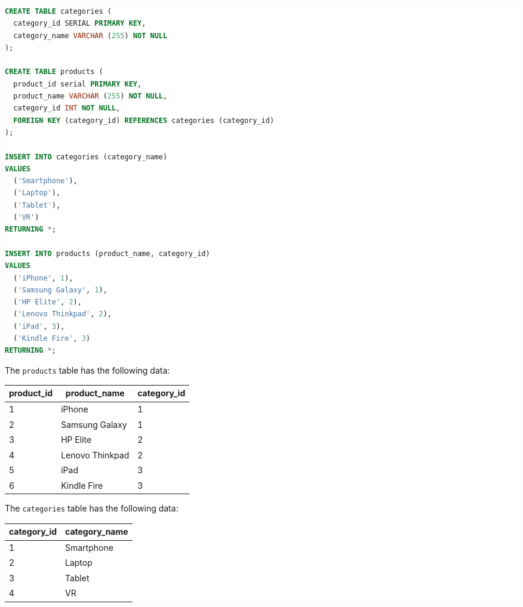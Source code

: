 ```sql
CREATE TABLE categories (
  category_id SERIAL PRIMARY KEY,
  category_name VARCHAR (255) NOT NULL
);

CREATE TABLE products (
  product_id serial PRIMARY KEY,
  product_name VARCHAR (255) NOT NULL,
  category_id INT NOT NULL,
  FOREIGN KEY (category_id) REFERENCES categories (category_id)
);

INSERT INTO categories (category_name)
VALUES
  ('Smartphone'),
  ('Laptop'),
  ('Tablet'),
  ('VR')
RETURNING *;

INSERT INTO products (product_name, category_id)
VALUES
  ('iPhone', 1),
  ('Samsung Galaxy', 1),
  ('HP Elite', 2),
  ('Lenovo Thinkpad', 2),
  ('iPad', 3),
  ('Kindle Fire', 3)
RETURNING *;
```

The `products` table has the following data:

| product_id | product_name    | category_id |
|------------|-----------------|-------------|
| 1          | iPhone          | 1           |
| 2          | Samsung Galaxy  | 1           |
| 3          | HP Elite        | 2           |
| 4          | Lenovo Thinkpad | 2           |
| 5          | iPad            | 3           |
| 6          | Kindle Fire     | 3           |

The `categories` table has the following data:

| category_id | category_name |
|-------------|---------------|
| 1           | Smartphone    |
| 2           | Laptop        |
| 3           | Tablet        |
| 4           | VR            |
